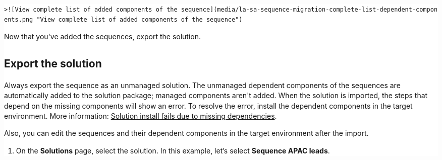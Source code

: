     >![View complete list of added components of the sequence](media/la-sa-sequence-migration-complete-list-dependent-components.png "View complete list of added components of the sequence") 
 
Now that you've added the sequences, export the solution.

## Export the solution

Always export the sequence as an unmanaged solution. The unmanaged dependent components of the sequences are automatically added to the solution package; managed components aren't added. When the solution is imported, the steps that depend on the missing components will show an error. To resolve the error, install the dependent components in the target environment. More information: [Solution install fails due to missing dependencies](/troubleshoot/dynamics-365/sales/solution-install-fails-due-dependencies). 

Also, you can edit the sequences and their dependent components in the target environment after the import. 

1.	On the **Solutions** page, select the solution. In this example, let’s select **Sequence APAC leads**.
